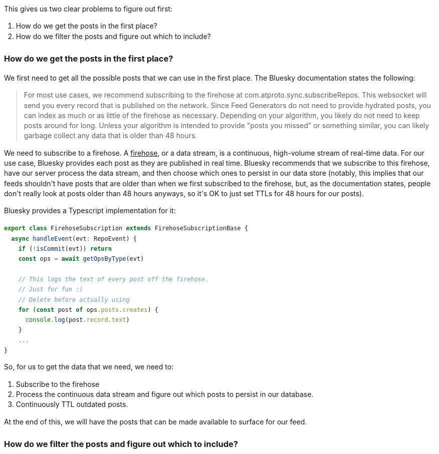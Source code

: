 This gives us two clear problems to figure out first:

1. How do we get the posts in the first place?
2. How do we filter the posts and figure out which to include?

### How do we get the posts in the first place?

We first need to get all the possible posts that we can use in the first place. The
Bluesky documentation states the following:

>For most use cases, we recommend subscribing to the firehose at com.atproto.sync.subscribeRepos. This websocket will send you every record that is published on the network. Since Feed Generators do not need to provide hydrated posts, you can index as much or as little of the firehose as necessary. Depending on your algorithm, you likely do not need to keep posts around for long. Unless your algorithm is intended to provide "posts you missed" or something similar, you can likely garbage collect any data that is older than 48 hours.

We need to subscribe to a firehose. A [firehose](https://www.kinetica.com/blog/drinking-data-fire-hose/), or a data stream,
is a continuous, high-volume stream of real-time data. For our use case, Bluesky provides each post as they are published in real time. Bluesky recommends that we subscribe to this firehose, have our server process the data stream, and then choose which ones to persist in our data store (notably, this implies that our feeds shouldn't have posts that are older than when we first subscribed to the firehose, but, as the documentation states, people don't really look at posts older than 48 hours anyways, so it's OK to just set TTLs for 48 hours for our posts).

Bluesky provides a Typescript implementation for it:

```typescript
export class FirehoseSubscription extends FirehoseSubscriptionBase {
  async handleEvent(evt: RepoEvent) {
    if (!isCommit(evt)) return
    const ops = await getOpsByType(evt)

    // This logs the text of every post off the firehose.
    // Just for fun :)
    // Delete before actually using
    for (const post of ops.posts.creates) {
      console.log(post.record.text)
    }
    ...
}
```

So, for us to get the data that we need, we need to:

1. Subscribe to the firehose
2. Process the continuous data stream and figure out which posts to persist in our database.
3. Continuously TTL outdated posts.

At the end of this, we will have the posts that can be made available to surface for our feed.

### How do we filter the posts and figure out which to include?
